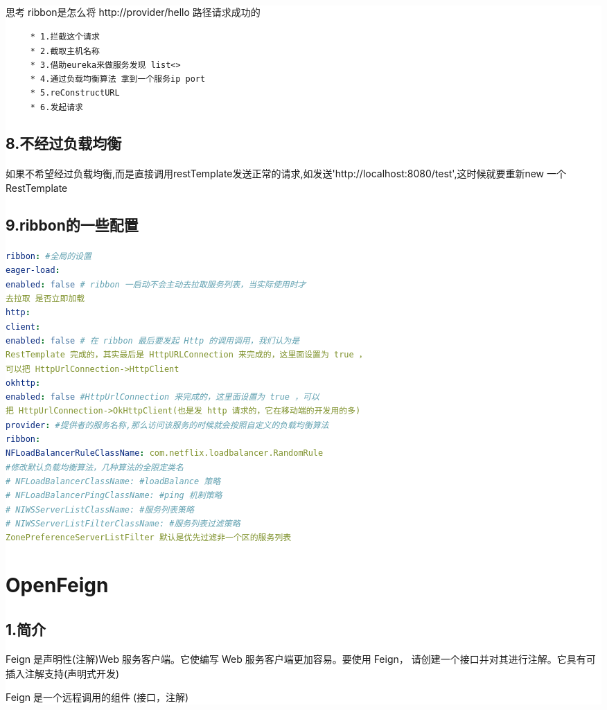 思考 ribbon是怎么将 http://provider/hello 路径请求成功的

```txt
     * 1.拦截这个请求
     * 2.截取主机名称
     * 3.借助eureka来做服务发现 list<>
     * 4.通过负载均衡算法 拿到一个服务ip port
     * 5.reConstructURL
     * 6.发起请求
```

## 8.不经过负载均衡

如果不希望经过负载均衡,而是直接调用restTemplate发送正常的请求,如发送'http://localhost:8080/test',这时候就要重新new 一个RestTemplate



## 9.ribbon的一些配置

```yaml
ribbon: #全局的设置
eager-load:
enabled: false # ribbon 一启动不会主动去拉取服务列表，当实际使用时才
去拉取 是否立即加载
http:
client:
enabled: false # 在 ribbon 最后要发起 Http 的调用调用，我们认为是
RestTemplate 完成的，其实最后是 HttpURLConnection 来完成的，这里面设置为 true ，
可以把 HttpUrlConnection->HttpClient
okhttp:
enabled: false #HttpUrlConnection 来完成的，这里面设置为 true ，可以
把 HttpUrlConnection->OkHttpClient(也是发 http 请求的，它在移动端的开发用的多)
provider: #提供者的服务名称,那么访问该服务的时候就会按照自定义的负载均衡算法
ribbon:
NFLoadBalancerRuleClassName: com.netflix.loadbalancer.RandomRule
#修改默认负载均衡算法，几种算法的全限定类名
# NFLoadBalancerClassName: #loadBalance 策略
# NFLoadBalancerPingClassName: #ping 机制策略
# NIWSServerListClassName: #服务列表策略
# NIWSServerListFilterClassName: #服务列表过滤策略
ZonePreferenceServerListFilter 默认是优先过滤非一个区的服务列表
```



# OpenFeign

## 1.简介

Feign 是声明性(注解)Web 服务客户端。它使编写 Web 服务客户端更加容易。要使用 Feign， 请创建一个接口并对其进行注解。它具有可插入注解支持(声明式开发)

Feign 是一个远程调用的组件 (接口，注解) 
